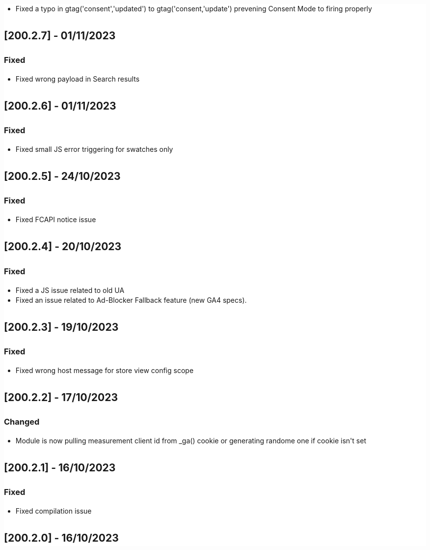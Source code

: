- Fixed a typo in gtag('consent','updated') to gtag('consent,'update') prevening Consent Mode to firing properly

## [200.2.7] - 01/11/2023

### Fixed

- Fixed wrong payload in Search results

## [200.2.6] - 01/11/2023

### Fixed

- Fixed small JS error triggering for swatches only

## [200.2.5] - 24/10/2023

### Fixed

- Fixed FCAPI notice issue

## [200.2.4] - 20/10/2023

### Fixed

- Fixed a JS issue related to old UA
- Fixed an issue related to Ad-Blocker Fallback feature (new GA4 specs).

## [200.2.3] - 19/10/2023

### Fixed

- Fixed wrong host message for store view config scope

## [200.2.2] - 17/10/2023

### Changed

- Module is now pulling measurement client id from _ga() cookie or generating randome one if cookie isn't set

## [200.2.1] - 16/10/2023

### Fixed

- Fixed compilation issue

## [200.2.0] - 16/10/2023
